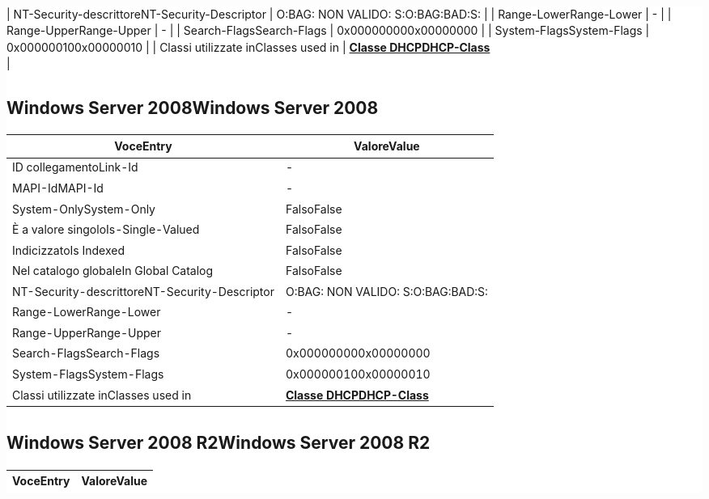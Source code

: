 | <span data-ttu-id="0a64d-188">NT-Security-descrittore</span><span class="sxs-lookup"><span data-stu-id="0a64d-188">NT-Security-Descriptor</span></span> | <span data-ttu-id="0a64d-189">O:BAG: NON VALIDO: S:</span><span class="sxs-lookup"><span data-stu-id="0a64d-189">O:BAG:BAD:S:</span></span>                                 |
| <span data-ttu-id="0a64d-190">Range-Lower</span><span class="sxs-lookup"><span data-stu-id="0a64d-190">Range-Lower</span></span>            | \-                                           |
| <span data-ttu-id="0a64d-191">Range-Upper</span><span class="sxs-lookup"><span data-stu-id="0a64d-191">Range-Upper</span></span>            | \-                                           |
| <span data-ttu-id="0a64d-192">Search-Flags</span><span class="sxs-lookup"><span data-stu-id="0a64d-192">Search-Flags</span></span>           | <span data-ttu-id="0a64d-193">0x00000000</span><span class="sxs-lookup"><span data-stu-id="0a64d-193">0x00000000</span></span>                                   |
| <span data-ttu-id="0a64d-194">System-Flags</span><span class="sxs-lookup"><span data-stu-id="0a64d-194">System-Flags</span></span>           | <span data-ttu-id="0a64d-195">0x00000010</span><span class="sxs-lookup"><span data-stu-id="0a64d-195">0x00000010</span></span>                                   |
| <span data-ttu-id="0a64d-196">Classi utilizzate in</span><span class="sxs-lookup"><span data-stu-id="0a64d-196">Classes used in</span></span>        | [<span data-ttu-id="0a64d-197">**Classe DHCP**</span><span class="sxs-lookup"><span data-stu-id="0a64d-197">**DHCP-Class**</span></span>](c-dhcpclass.md)<br/> |



## <a name="windows-server-2008"></a><span data-ttu-id="0a64d-198">Windows Server 2008</span><span class="sxs-lookup"><span data-stu-id="0a64d-198">Windows Server 2008</span></span>



| <span data-ttu-id="0a64d-199">Voce</span><span class="sxs-lookup"><span data-stu-id="0a64d-199">Entry</span></span> | <span data-ttu-id="0a64d-200">Valore</span><span class="sxs-lookup"><span data-stu-id="0a64d-200">Value</span></span> |
|------------------------|----------------------------------------------|
| <span data-ttu-id="0a64d-201">ID collegamento</span><span class="sxs-lookup"><span data-stu-id="0a64d-201">Link-Id</span></span>                | \-                                           |
| <span data-ttu-id="0a64d-202">MAPI-Id</span><span class="sxs-lookup"><span data-stu-id="0a64d-202">MAPI-Id</span></span>                | \-                                           |
| <span data-ttu-id="0a64d-203">System-Only</span><span class="sxs-lookup"><span data-stu-id="0a64d-203">System-Only</span></span>            | <span data-ttu-id="0a64d-204">Falso</span><span class="sxs-lookup"><span data-stu-id="0a64d-204">False</span></span>                                        |
| <span data-ttu-id="0a64d-205">È a valore singolo</span><span class="sxs-lookup"><span data-stu-id="0a64d-205">Is-Single-Valued</span></span>       | <span data-ttu-id="0a64d-206">Falso</span><span class="sxs-lookup"><span data-stu-id="0a64d-206">False</span></span>                                        |
| <span data-ttu-id="0a64d-207">Indicizzato</span><span class="sxs-lookup"><span data-stu-id="0a64d-207">Is Indexed</span></span>             | <span data-ttu-id="0a64d-208">Falso</span><span class="sxs-lookup"><span data-stu-id="0a64d-208">False</span></span>                                        |
| <span data-ttu-id="0a64d-209">Nel catalogo globale</span><span class="sxs-lookup"><span data-stu-id="0a64d-209">In Global Catalog</span></span>      | <span data-ttu-id="0a64d-210">Falso</span><span class="sxs-lookup"><span data-stu-id="0a64d-210">False</span></span>                                        |
| <span data-ttu-id="0a64d-211">NT-Security-descrittore</span><span class="sxs-lookup"><span data-stu-id="0a64d-211">NT-Security-Descriptor</span></span> | <span data-ttu-id="0a64d-212">O:BAG: NON VALIDO: S:</span><span class="sxs-lookup"><span data-stu-id="0a64d-212">O:BAG:BAD:S:</span></span>                                 |
| <span data-ttu-id="0a64d-213">Range-Lower</span><span class="sxs-lookup"><span data-stu-id="0a64d-213">Range-Lower</span></span>            | \-                                           |
| <span data-ttu-id="0a64d-214">Range-Upper</span><span class="sxs-lookup"><span data-stu-id="0a64d-214">Range-Upper</span></span>            | \-                                           |
| <span data-ttu-id="0a64d-215">Search-Flags</span><span class="sxs-lookup"><span data-stu-id="0a64d-215">Search-Flags</span></span>           | <span data-ttu-id="0a64d-216">0x00000000</span><span class="sxs-lookup"><span data-stu-id="0a64d-216">0x00000000</span></span>                                   |
| <span data-ttu-id="0a64d-217">System-Flags</span><span class="sxs-lookup"><span data-stu-id="0a64d-217">System-Flags</span></span>           | <span data-ttu-id="0a64d-218">0x00000010</span><span class="sxs-lookup"><span data-stu-id="0a64d-218">0x00000010</span></span>                                   |
| <span data-ttu-id="0a64d-219">Classi utilizzate in</span><span class="sxs-lookup"><span data-stu-id="0a64d-219">Classes used in</span></span>        | [<span data-ttu-id="0a64d-220">**Classe DHCP**</span><span class="sxs-lookup"><span data-stu-id="0a64d-220">**DHCP-Class**</span></span>](c-dhcpclass.md)<br/> |



## <a name="windows-server-2008-r2"></a><span data-ttu-id="0a64d-221">Windows Server 2008 R2</span><span class="sxs-lookup"><span data-stu-id="0a64d-221">Windows Server 2008 R2</span></span>



| <span data-ttu-id="0a64d-222">Voce</span><span class="sxs-lookup"><span data-stu-id="0a64d-222">Entry</span></span> | <span data-ttu-id="0a64d-223">Valore</span><span class="sxs-lookup"><span data-stu-id="0a64d-223">Value</span></span> |
|------------------------|----------------------------------------------|
